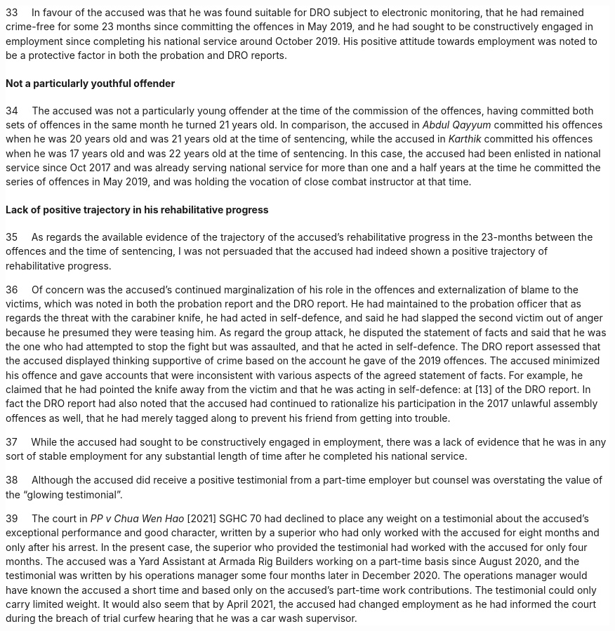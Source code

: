 33     In favour of the accused was that he was found suitable for DRO subject to electronic monitoring, that he had remained crime-free for some 23 months since committing the offences in May 2019, and he had sought to be constructively engaged in employment since completing his national service around October 2019. His positive attitude towards employment was noted to be a protective factor in both the probation and DRO reports.

#### Not a particularly youthful offender

34     The accused was not a particularly young offender at the time of the commission of the offences, having committed both sets of offences in the same month he turned 21 years old. In comparison, the accused in _Abdul Qayyum_ committed his offences when he was 20 years old and was 21 years old at the time of sentencing, while the accused in _Karthik_ committed his offences when he was 17 years old and was 22 years old at the time of sentencing. In this case, the accused had been enlisted in national service since Oct 2017 and was already serving national service for more than one and a half years at the time he committed the series of offences in May 2019, and was holding the vocation of close combat instructor at that time.

#### Lack of positive trajectory in his rehabilitative progress

35     As regards the available evidence of the trajectory of the accused’s rehabilitative progress in the 23-months between the offences and the time of sentencing, I was not persuaded that the accused had indeed shown a positive trajectory of rehabilitative progress.

36     Of concern was the accused’s continued marginalization of his role in the offences and externalization of blame to the victims, which was noted in both the probation report and the DRO report. He had maintained to the probation officer that as regards the threat with the carabiner knife, he had acted in self-defence, and said he had slapped the second victim out of anger because he presumed they were teasing him. As regard the group attack, he disputed the statement of facts and said that he was the one who had attempted to stop the fight but was assaulted, and that he acted in self-defence. The DRO report assessed that the accused displayed thinking supportive of crime based on the account he gave of the 2019 offences. The accused minimized his offence and gave accounts that were inconsistent with various aspects of the agreed statement of facts. For example, he claimed that he had pointed the knife away from the victim and that he was acting in self-defence: at \[13\] of the DRO report. In fact the DRO report had also noted that the accused had continued to rationalize his participation in the 2017 unlawful assembly offences as well, that he had merely tagged along to prevent his friend from getting into trouble.

37     While the accused had sought to be constructively engaged in employment, there was a lack of evidence that he was in any sort of stable employment for any substantial length of time after he completed his national service.

38     Although the accused did receive a positive testimonial from a part-time employer but counsel was overstating the value of the “glowing testimonial”.

39     The court in _PP v Chua Wen Hao_ <span class="citation">\[2021\] SGHC 70</span> had declined to place any weight on a testimonial about the accused’s exceptional performance and good character, written by a superior who had only worked with the accused for eight months and only after his arrest. In the present case, the superior who provided the testimonial had worked with the accused for only four months. The accused was a Yard Assistant at Armada Rig Builders working on a part-time basis since August 2020, and the testimonial was written by his operations manager some four months later in December 2020. The operations manager would have known the accused a short time and based only on the accused’s part-time work contributions. The testimonial could only carry limited weight. It would also seem that by April 2021, the accused had changed employment as he had informed the court during the breach of trial curfew hearing that he was a car wash supervisor.


[^1]: _PP v Yong Chee Meng_ <span class="citation">\[2017\] SGMC 36</span> (“_Yong Chee Meng_”), _PP v Chan Siew Yin_ <span class="citation">\[2018\] SGMC 27</span> (“_Chan Siew Yin_”) and _PP v Lee Beng Yong @Muhammad Zaki Lee_ <span class="citation">\[2017\] SGMC 12</span> (“Lee Beng Yong”), respectively serial number 1, 2 and 3 in the table
[^2]: _PP v Amzah B Jalil_ (MAC 903938-20) (“_Amzah_”), _PP v Paneer Selvam s\\o Perumal_ (MAC 901157-20 & others) _(“Paneer”)_, _PP v Chong Khim Kok_ (MAC 902795-20) (“_Chong_”), _PP v Sri Sutan s\\o Rajendran_ (no citation) (“_Sutan_”) and _PP v Muhammd Adil bin Amran_ (MAC 900254-20) (“_Amran_”), respectively serial number 1,2,3, 4 and 5 in the table.